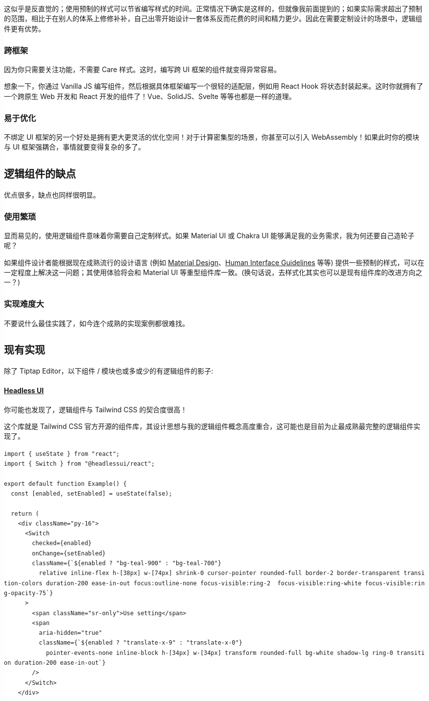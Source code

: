这似乎是反直觉的；使用预制的样式可以节省编写样式的时间。正常情况下确实是这样的，但就像我前面提到的；如果实际需求超出了预制的范围，相比于在别人的体系上修修补补，自己出零开始设计一套体系反而花费的时间和精力更少。因此在需要定制设计的场景中，逻辑组件更有优势。

### 跨框架

因为你只需要关注功能，不需要 Care 样式。这时，编写跨 UI 框架的组件就变得异常容易。

想象一下，你通过 Vanilla JS 编写组件，然后根据具体框架编写一个很轻的适配层，例如用 React Hook 将状态封装起来。这时你就拥有了一个跨原生 Web 开发和 React 开发的组件了！Vue、SolidJS、Svelte 等等也都是一样的道理。

### 易于优化

不绑定 UI 框架的另一个好处是拥有更大更灵活的优化空间！对于计算密集型的场景，你甚至可以引入 WebAssembly！如果此时你的模块与 UI 框架强耦合，事情就要变得复杂的多了。

## 逻辑组件的缺点

优点很多，缺点也同样很明显。

### 使用繁琐

显而易见的，使用逻辑组件意味着你需要自己定制样式。如果 Material UI 或 Chakra UI 能够满足我的业务需求，我为何还要自己造轮子呢？

如果组件设计者能根据现在成熟流行的设计语言 (例如 [Material Design](https://material.io/design)、[Human Interface Guidelines](https://developer.apple.com/design) 等等) 提供一些预制的样式，可以在一定程度上解决这一问题；其使用体验将会和 Material UI 等重型组件库一致。(换句话说，去样式化其实也可以是现有组件库的改进方向之一？)

### 实现难度大

不要说什么最佳实践了，如今连个成熟的实现案例都很难找。

## 现有实现

除了 Tiptap Editor，以下组件 / 模块也或多或少的有逻辑组件的影子:

#### [Headless UI](https://headlessui.com)

你可能也发现了，逻辑组件与 Tailwind CSS 的契合度很高！

这个库就是 Tailwind CSS 官方开源的组件库，其设计思想与我的逻辑组件概念高度重合，这可能也是目前为止最成熟最完整的逻辑组件实现了。

```JSX
import { useState } from "react";
import { Switch } from "@headlessui/react";

export default function Example() {
  const [enabled, setEnabled] = useState(false);

  return (
    <div className="py-16">
      <Switch
        checked={enabled}
        onChange={setEnabled}
        className={`${enabled ? "bg-teal-900" : "bg-teal-700"}
          relative inline-flex h-[38px] w-[74px] shrink-0 cursor-pointer rounded-full border-2 border-transparent transition-colors duration-200 ease-in-out focus:outline-none focus-visible:ring-2  focus-visible:ring-white focus-visible:ring-opacity-75`}
      >
        <span className="sr-only">Use setting</span>
        <span
          aria-hidden="true"
          className={`${enabled ? "translate-x-9" : "translate-x-0"}
            pointer-events-none inline-block h-[34px] w-[34px] transform rounded-full bg-white shadow-lg ring-0 transition duration-200 ease-in-out`}
        />
      </Switch>
    </div>
```